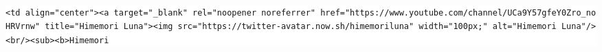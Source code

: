     <td align="center"><a target="_blank" rel="noopener noreferrer" href="https://www.youtube.com/channel/UCa9Y57gfeY0Zro_noHRVrnw" title="Himemori Luna"><img src="https://twitter-avatar.now.sh/himemoriluna" width="100px;" alt="Himemori Luna"/><br/><sub><b>Himemori